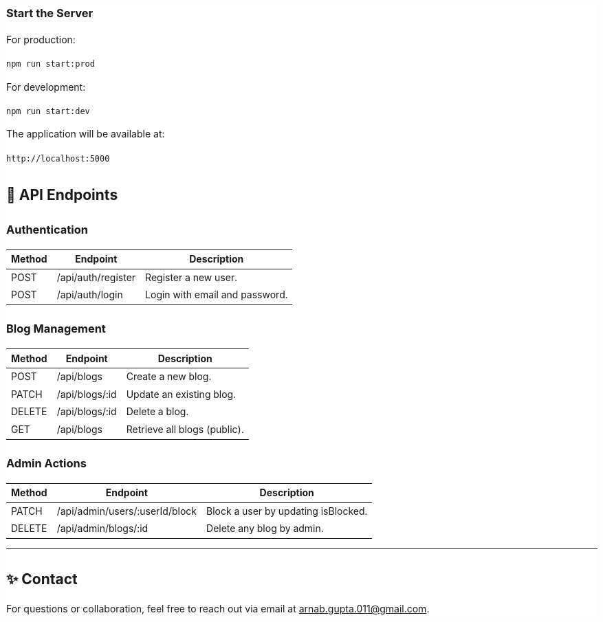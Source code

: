 ### **Start the Server**

For production:

```bash
npm run start:prod
```

For development:

```bash
npm run start:dev
```

The application will be available at:

```bash
http://localhost:5000
```

## 🔧 API Endpoints

### Authentication
| Method | Endpoint               | Description                          |
|--------|------------------------|--------------------------------------|
| POST   | /api/auth/register      | Register a new user.                |
| POST   | /api/auth/login         | Login with email and password.      |

### Blog Management
| Method | Endpoint               | Description                          |
|--------|------------------------|--------------------------------------|
| POST   | /api/blogs              | Create a new blog.                  |
| PATCH  | /api/blogs/:id          | Update an existing blog.            |
| DELETE | /api/blogs/:id          | Delete a blog.                      |
| GET    | /api/blogs              | Retrieve all blogs (public).        |

### Admin Actions
| Method | Endpoint                        | Description                             |
|--------|---------------------------------|-----------------------------------------|
| PATCH  | /api/admin/users/:userId/block  | Block a user by updating isBlocked.    |
| DELETE | /api/admin/blogs/:id            | Delete any blog by admin.              |

---

## ✨ **Contact**

For questions or collaboration, feel free to reach out via email at [arnab.gupta.011@gmail.com](mailto:arnab.gupta.011@gmail.com).
